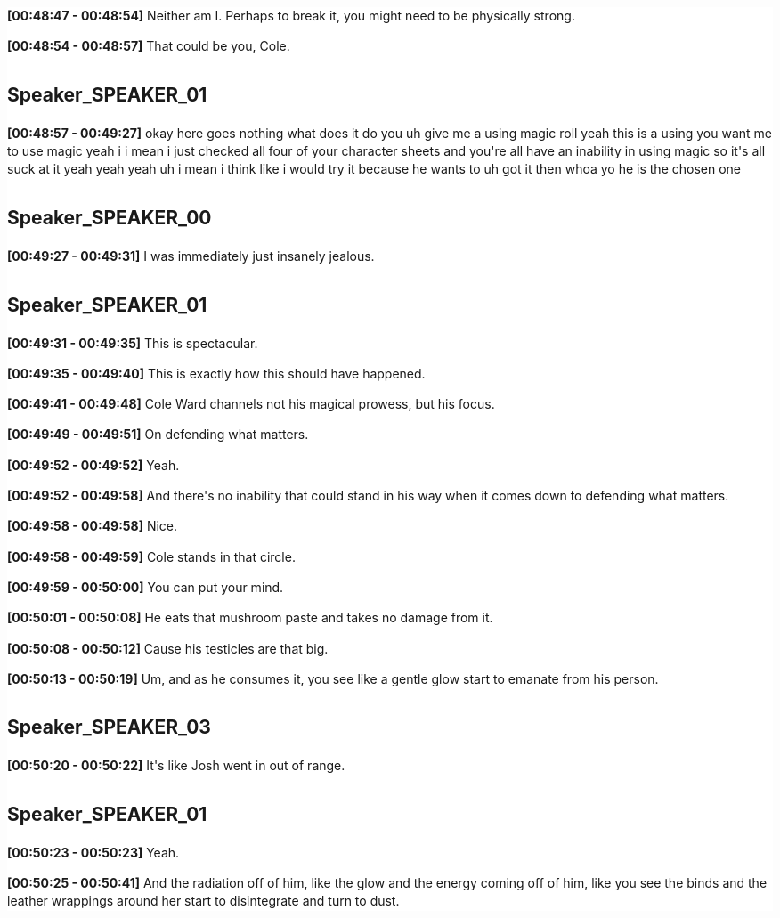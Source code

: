 **[00:48:47 - 00:48:54]** Neither am I. Perhaps to break it, you might need to be physically strong.

**[00:48:54 - 00:48:57]** That could be you, Cole.


## Speaker_SPEAKER_01

**[00:48:57 - 00:49:27]** okay here goes nothing what does it do you uh give me a using magic roll yeah this is a using you want me to use magic yeah i i mean i just checked all four of your character sheets and you're all have an inability in using magic so it's all suck at it yeah yeah yeah uh i mean i think like i would try it because he wants to uh got it then whoa yo he is the chosen one


## Speaker_SPEAKER_00

**[00:49:27 - 00:49:31]** I was immediately just insanely jealous.


## Speaker_SPEAKER_01

**[00:49:31 - 00:49:35]** This is spectacular.

**[00:49:35 - 00:49:40]** This is exactly how this should have happened.

**[00:49:41 - 00:49:48]** Cole Ward channels not his magical prowess, but his focus.

**[00:49:49 - 00:49:51]** On defending what matters.

**[00:49:52 - 00:49:52]** Yeah.

**[00:49:52 - 00:49:58]** And there's no inability that could stand in his way when it comes down to defending what matters.

**[00:49:58 - 00:49:58]** Nice.

**[00:49:58 - 00:49:59]** Cole stands in that circle.

**[00:49:59 - 00:50:00]** You can put your mind.

**[00:50:01 - 00:50:08]** He eats that mushroom paste and takes no damage from it.

**[00:50:08 - 00:50:12]** Cause his testicles are that big.

**[00:50:13 - 00:50:19]** Um, and as he consumes it, you see like a gentle glow start to emanate from his person.


## Speaker_SPEAKER_03

**[00:50:20 - 00:50:22]** It's like Josh went in out of range.


## Speaker_SPEAKER_01

**[00:50:23 - 00:50:23]** Yeah.

**[00:50:25 - 00:50:41]** And the radiation off of him, like the glow and the energy coming off of him, like you see the binds and the leather wrappings around her start to disintegrate and turn to dust.
